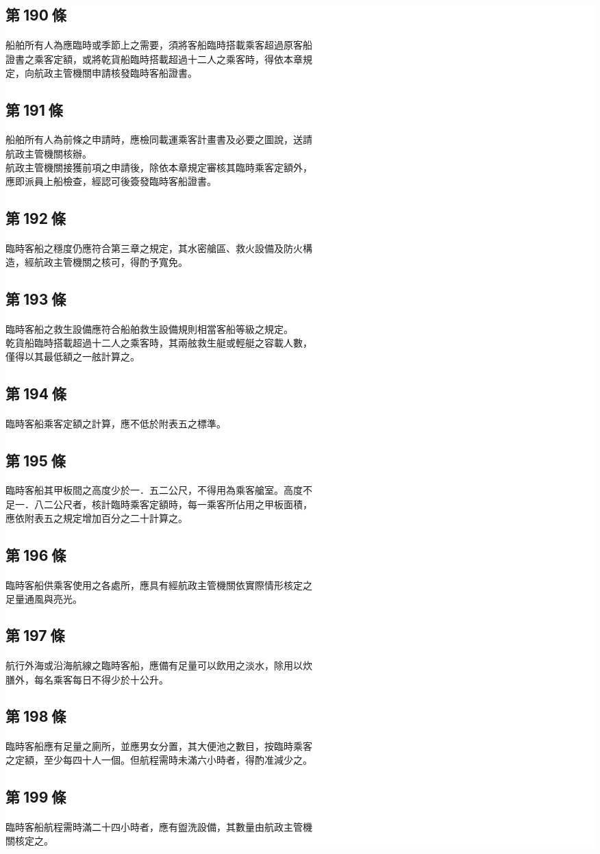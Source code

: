 第 190 條
---------
船舶所有人為應臨時或季節上之需要，須將客船臨時搭載乘客超過原客船  
證書之乘客定額，或將乾貨船臨時搭載超過十二人之乘客時，得依本章規  
定，向航政主管機關申請核發臨時客船證書。

第 191 條
---------
船舶所有人為前條之申請時，應檢同載運乘客計畫書及必要之圖說，送請  
航政主管機關核辦。  
航政主管機關接獲前項之申請後，除依本章規定審核其臨時乘客定額外，  
應即派員上船檢查，經認可後簽發臨時客船證書。

第 192 條
---------
臨時客船之穩度仍應符合第三章之規定，其水密艙區、救火設備及防火構  
造，經航政主管機關之核可，得酌予寬免。

第 193 條
---------
臨時客船之救生設備應符合船舶救生設備規則相當客船等級之規定。  
乾貨船臨時搭載超過十二人之乘客時，其兩舷救生艇或輕艇之容載人數，  
僅得以其最低額之一舷計算之。

第 194 條
---------
臨時客船乘客定額之計算，應不低於附表五之標準。

第 195 條
---------
臨時客船其甲板間之高度少於一．五二公尺，不得用為乘客艙室。高度不  
足一．八二公尺者，核計臨時乘客定額時，每一乘客所佔用之甲板面積，  
應依附表五之規定增加百分之二十計算之。

第 196 條
---------
臨時客船供乘客使用之各處所，應具有經航政主管機關依實際情形核定之  
足量通風與亮光。

第 197 條
---------
航行外海或沿海航線之臨時客船，應備有足量可以飲用之淡水，除用以炊  
膳外，每名乘客每日不得少於十公升。

第 198 條
---------
臨時客船應有足量之廁所，並應男女分置，其大便池之數目，按臨時乘客  
之定額，至少每四十人一個。但航程需時未滿六小時者，得酌准減少之。

第 199 條
---------
臨時客船航程需時滿二十四小時者，應有盥洗設備，其數量由航政主管機  
關核定之。
